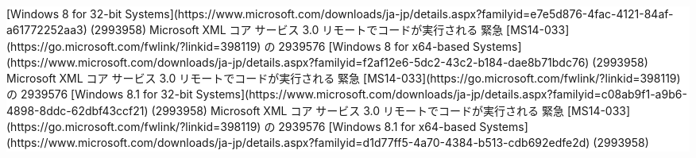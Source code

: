 </td>
</tr>
<tr>
<td style="border:1px solid black;">
[Windows 8 for 32-bit Systems](https://www.microsoft.com/downloads/ja-jp/details.aspx?familyid=e7e5d876-4fac-4121-84af-a61772252aa3)  
(2993958)
</td>
<td style="border:1px solid black;">
Microsoft XML コア サービス 3.0
</td>
<td style="border:1px solid black;">
リモートでコードが実行される
</td>
<td style="border:1px solid black;">
緊急
</td>
<td style="border:1px solid black;">
[MS14-033](https://go.microsoft.com/fwlink/?linkid=398119) の 2939576
</td>
</tr>
<tr>
<td style="border:1px solid black;">
[Windows 8 for x64-based Systems](https://www.microsoft.com/downloads/ja-jp/details.aspx?familyid=f2af12e6-5dc2-43c2-b184-dae8b71bdc76)  
(2993958)
</td>
<td style="border:1px solid black;">
Microsoft XML コア サービス 3.0
</td>
<td style="border:1px solid black;">
リモートでコードが実行される
</td>
<td style="border:1px solid black;">
緊急
</td>
<td style="border:1px solid black;">
[MS14-033](https://go.microsoft.com/fwlink/?linkid=398119) の 2939576
</td>
</tr>
<tr>
<td style="border:1px solid black;">
[Windows 8.1 for 32-bit Systems](https://www.microsoft.com/downloads/ja-jp/details.aspx?familyid=c08ab9f1-a9b6-4898-8ddc-62dbf43ccf21)  
(2993958)
</td>
<td style="border:1px solid black;">
Microsoft XML コア サービス 3.0
</td>
<td style="border:1px solid black;">
リモートでコードが実行される
</td>
<td style="border:1px solid black;">
緊急
</td>
<td style="border:1px solid black;">
[MS14-033](https://go.microsoft.com/fwlink/?linkid=398119) の 2939576
</td>
</tr>
<tr>
<td style="border:1px solid black;">
[Windows 8.1 for x64-based Systems](https://www.microsoft.com/downloads/ja-jp/details.aspx?familyid=d1d77ff5-4a70-4384-b513-cdb692edfe2d)  
(2993958)